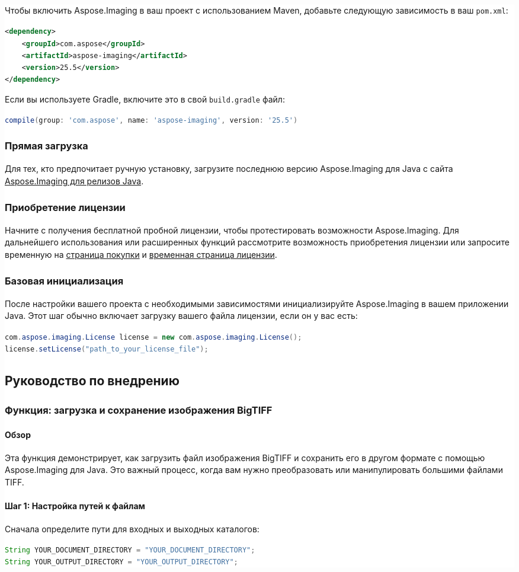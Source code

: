 Чтобы включить Aspose.Imaging в ваш проект с использованием Maven, добавьте следующую зависимость в ваш `pom.xml`:

```xml
<dependency>
    <groupId>com.aspose</groupId>
    <artifactId>aspose-imaging</artifactId>
    <version>25.5</version>
</dependency>
```

Если вы используете Gradle, включите это в свой `build.gradle` файл:

```gradle
compile(group: 'com.aspose', name: 'aspose-imaging', version: '25.5')
```

### Прямая загрузка

Для тех, кто предпочитает ручную установку, загрузите последнюю версию Aspose.Imaging для Java с сайта [Aspose.Imaging для релизов Java](https://releases.aspose.com/imaging/java/).

### Приобретение лицензии

Начните с получения бесплатной пробной лицензии, чтобы протестировать возможности Aspose.Imaging. Для дальнейшего использования или расширенных функций рассмотрите возможность приобретения лицензии или запросите временную на [страница покупки](https://purchase.aspose.com/buy) и [временная страница лицензии](https://purchase.aspose.com/temporary-license/).

### Базовая инициализация

После настройки вашего проекта с необходимыми зависимостями инициализируйте Aspose.Imaging в вашем приложении Java. Этот шаг обычно включает загрузку вашего файла лицензии, если он у вас есть:

```java
com.aspose.imaging.License license = new com.aspose.imaging.License();
license.setLicense("path_to_your_license_file");
```

## Руководство по внедрению

### Функция: загрузка и сохранение изображения BigTIFF

#### Обзор

Эта функция демонстрирует, как загрузить файл изображения BigTIFF и сохранить его в другом формате с помощью Aspose.Imaging для Java. Это важный процесс, когда вам нужно преобразовать или манипулировать большими файлами TIFF.

#### Шаг 1: Настройка путей к файлам

Сначала определите пути для входных и выходных каталогов:

```java
String YOUR_DOCUMENT_DIRECTORY = "YOUR_DOCUMENT_DIRECTORY";
String YOUR_OUTPUT_DIRECTORY = "YOUR_OUTPUT_DIRECTORY";
```

